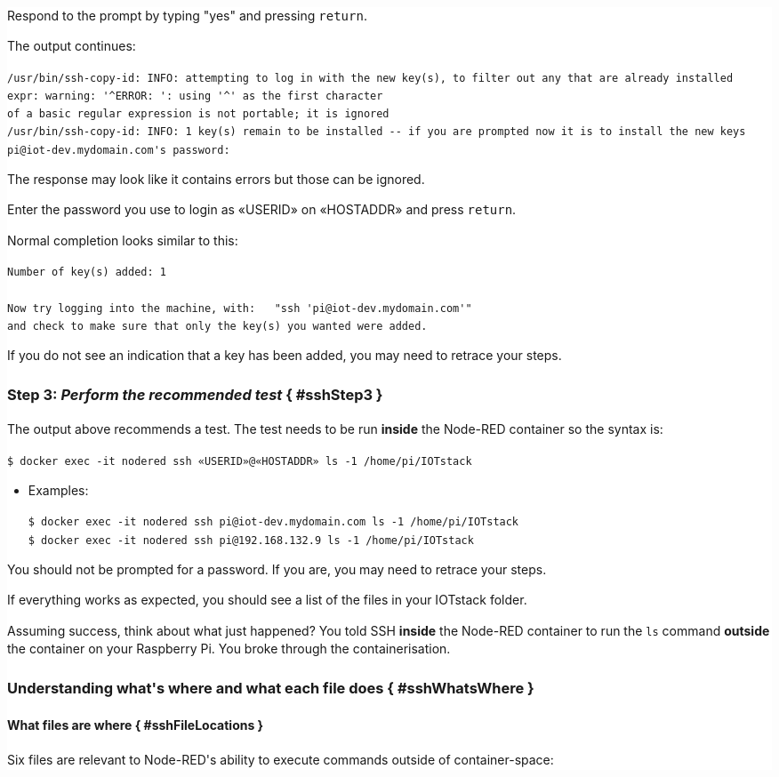 Respond to the prompt by typing "yes" and pressing <kbd>return</kbd>.

The output continues:

```
/usr/bin/ssh-copy-id: INFO: attempting to log in with the new key(s), to filter out any that are already installed
expr: warning: '^ERROR: ': using '^' as the first character
of a basic regular expression is not portable; it is ignored
/usr/bin/ssh-copy-id: INFO: 1 key(s) remain to be installed -- if you are prompted now it is to install the new keys
pi@iot-dev.mydomain.com's password: 
```
The response may look like it contains errors but those can be ignored. 

Enter the password you use to login as «USERID» on «HOSTADDR» and press <kbd>return</kbd>.

Normal completion looks similar to this:

```
Number of key(s) added: 1

Now try logging into the machine, with:   "ssh 'pi@iot-dev.mydomain.com'"
and check to make sure that only the key(s) you wanted were added.
```

If you do not see an indication that a key has been added, you may need to retrace your steps.

### Step 3: *Perform the recommended test* { #sshStep3 }

The output above recommends a test. The test needs to be run **inside** the Node-RED container so the syntax is:

``` console
$ docker exec -it nodered ssh «USERID»@«HOSTADDR» ls -1 /home/pi/IOTstack
```

* Examples:

	``` console
	$ docker exec -it nodered ssh pi@iot-dev.mydomain.com ls -1 /home/pi/IOTstack
	$ docker exec -it nodered ssh pi@192.168.132.9 ls -1 /home/pi/IOTstack
	```

You should not be prompted for a password. If you are, you may need to retrace your steps.

If everything works as expected, you should see a list of the files in your IOTstack folder.

Assuming success, think about what just happened? You told SSH **inside** the Node-RED container to run the `ls` command **outside** the container on your Raspberry Pi. You broke through the containerisation.

### Understanding what's where and what each file does { #sshWhatsWhere }

#### What files are where { #sshFileLocations }

Six files are relevant to Node-RED's ability to execute commands outside of container-space:
